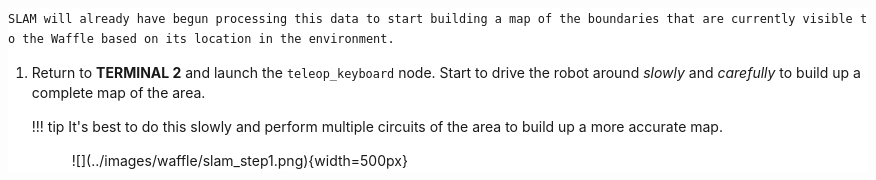     SLAM will already have begun processing this data to start building a map of the boundaries that are currently visible to the Waffle based on its location in the environment.

1. Return to **TERMINAL 2** and launch the `teleop_keyboard` node. Start to drive the robot around *slowly* and *carefully* to build up a complete map of the area.
    
    !!! tip
        It's best to do this slowly and perform multiple circuits of the area to build up a more accurate map.

    <a name="slam-steps"></a>

    <figure markdown>
      ![](../images/waffle/slam_step1.png){width=500px}